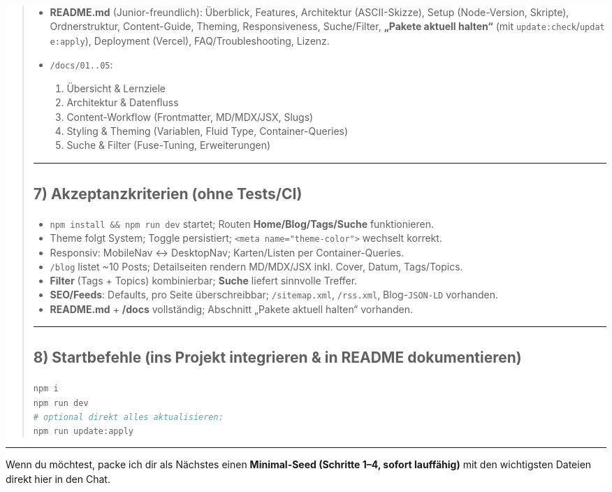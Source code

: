 > * **README.md** (Junior-freundlich): Überblick, Features, Architektur (ASCII-Skizze), Setup (Node-Version, Skripte), Ordnerstruktur, Content-Guide, Theming, Responsiveness, Suche/Filter, **„Pakete aktuell halten“** (mit `update:check`/`update:apply`), Deployment (Vercel), FAQ/Troubleshooting, Lizenz.
> * `/docs/01..05`:
>
>   1. Übersicht & Lernziele
>   2. Architektur & Datenfluss
>   3. Content-Workflow (Frontmatter, MD/MDX/JSX, Slugs)
>   4. Styling & Theming (Variablen, Fluid Type, Container-Queries)
>   5. Suche & Filter (Fuse-Tuning, Erweiterungen)
>
> ---
>
> ## 7) Akzeptanzkriterien (ohne Tests/CI)
>
> * `npm install && npm run dev` startet; Routen **Home/Blog/Tags/Suche** funktionieren.
> * Theme folgt System; Toggle persistiert; `<meta name="theme-color">` wechselt korrekt.
> * Responsiv: MobileNav ↔ DesktopNav; Karten/Listen per Container-Queries.
> * `/blog` listet ~10 Posts; Detailseiten rendern MD/MDX/JSX inkl. Cover, Datum, Tags/Topics.
> * **Filter** (Tags + Topics) kombinierbar; **Suche** liefert sinnvolle Treffer.
> * **SEO/Feeds**: Defaults, pro Seite überschreibbar; `/sitemap.xml`, `/rss.xml`, Blog-`JSON-LD` vorhanden.
> * **README.md** + **/docs** vollständig; Abschnitt „Pakete aktuell halten“ vorhanden.
>
> ---
>
> ## 8) Startbefehle (ins Projekt integrieren & in README dokumentieren)
>
> ```bash
> npm i
> npm run dev
> # optional direkt alles aktualisieren:
> npm run update:apply
> ```

---

Wenn du möchtest, packe ich dir als Nächstes einen **Minimal-Seed (Schritte 1–4, sofort lauffähig)** mit den wichtigsten Dateien direkt hier in den Chat.
